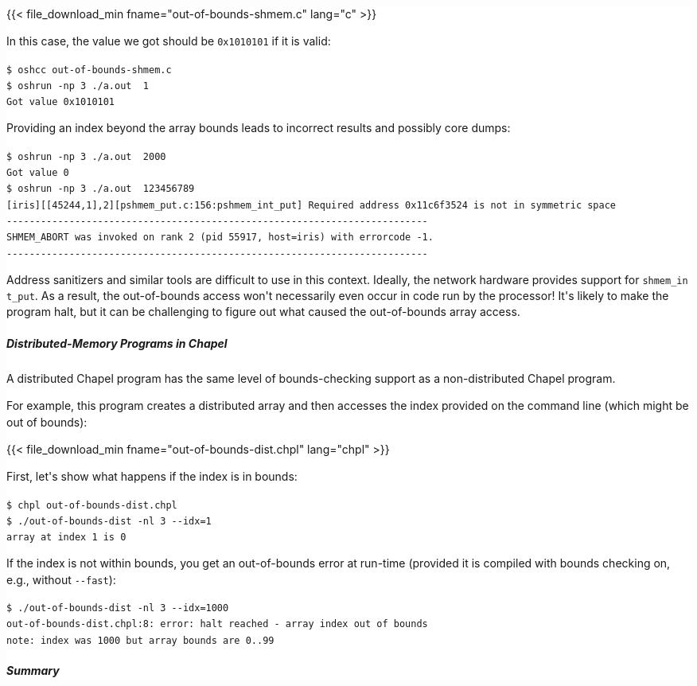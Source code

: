 {{< file_download_min fname="out-of-bounds-shmem.c" lang="c" >}}

In this case, the value we got should be ``0x1010101`` if it is valid:

``` console
$ oshcc out-of-bounds-shmem.c
$ oshrun -np 3 ./a.out  1
Got value 0x1010101
```

Providing an index beyond the array bounds leads to incorrect results and
possibly core dumps:

``` console
$ oshrun -np 3 ./a.out  2000
Got value 0
$ oshrun -np 3 ./a.out  123456789
[iris][[45244,1],2][pshmem_put.c:156:pshmem_int_put] Required address 0x11c6f3524 is not in symmetric space
--------------------------------------------------------------------------
SHMEM_ABORT was invoked on rank 2 (pid 55917, host=iris) with errorcode -1.
--------------------------------------------------------------------------
```

Address sanitizers and similar tools are difficult to use in this
context. Ideally, the network hardware provides support for ``shmem_int_put``. As a result,
the out-of-bounds access won't necessarily even occur in code run by the
processor! It's likely to make the program halt, but it can be
challenging to figure out what caused the out-of-bounds array access.

##### Distributed-Memory Programs in Chapel

A distributed Chapel program has the same level of bounds-checking
support as a non-distributed Chapel program.

For example, this program creates a distributed array and then accesses
the index provided on the command line (which might be out of bounds):

{{< file_download_min fname="out-of-bounds-dist.chpl" lang="chpl" >}}

First, let's show what happens if the index is in bounds:

``` console
$ chpl out-of-bounds-dist.chpl
$ ./out-of-bounds-dist -nl 3 --idx=1
array at index 1 is 0
```

If the index is not within bounds, you get an out-of-bounds error at
run-time (provided it is compiled with bounds checking on, e.g., without
`--fast`):

``` console
$ ./out-of-bounds-dist -nl 3 --idx=1000
out-of-bounds-dist.chpl:8: error: halt reached - array index out of bounds
note: index was 1000 but array bounds are 0..99
```

##### Summary
